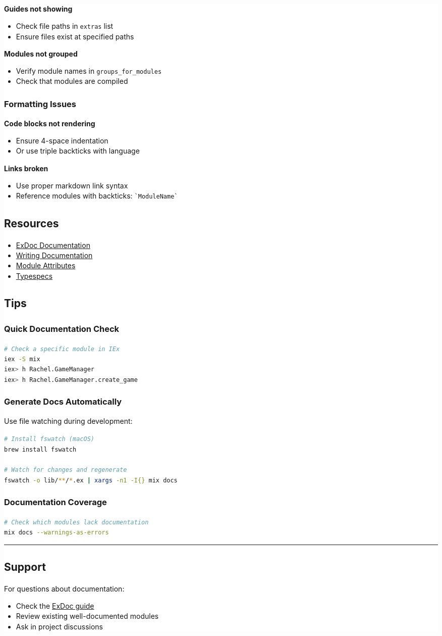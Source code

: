 **Guides not showing**
- Check file paths in `extras` list
- Ensure files exist at specified paths

**Modules not grouped**
- Verify module names in `groups_for_modules`
- Check that modules are compiled

### Formatting Issues

**Code blocks not rendering**
- Ensure 4-space indentation
- Or use triple backticks with language

**Links broken**
- Use proper markdown link syntax
- Reference modules with backticks: `` `ModuleName` ``

## Resources

- [ExDoc Documentation](https://hexdocs.pm/ex_doc/)
- [Writing Documentation](https://hexdocs.pm/elixir/writing-documentation.html)
- [Module Attributes](https://hexdocs.pm/elixir/modules-and-functions.html#module-attributes)
- [Typespecs](https://hexdocs.pm/elixir/typespecs.html)

## Tips

### Quick Documentation Check

```bash
# Check a specific module in IEx
iex -S mix
iex> h Rachel.GameManager
iex> h Rachel.GameManager.create_game
```

### Generate Docs Automatically

Use file watching during development:

```bash
# Install fswatch (macOS)
brew install fswatch

# Watch for changes and regenerate
fswatch -o lib/**/*.ex | xargs -n1 -I{} mix docs
```

### Documentation Coverage

```bash
# Check which modules lack documentation
mix docs --warnings-as-errors
```

---

## Support

For questions about documentation:
- Check the [ExDoc guide](https://hexdocs.pm/ex_doc/)
- Review existing well-documented modules
- Ask in project discussions
